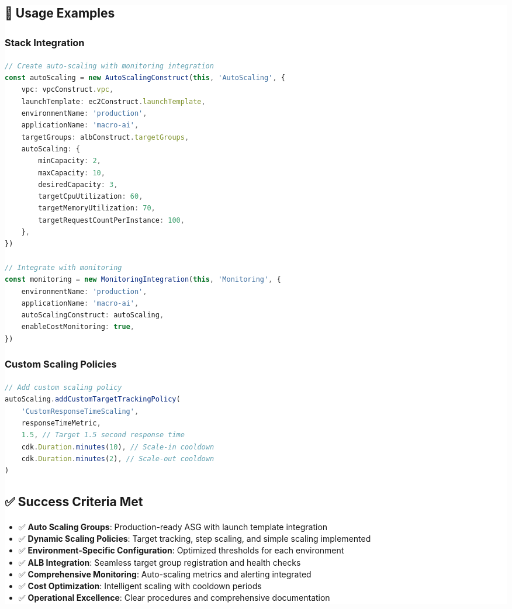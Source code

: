 ## 🔗 Usage Examples

### **Stack Integration**

```typescript
// Create auto-scaling with monitoring integration
const autoScaling = new AutoScalingConstruct(this, 'AutoScaling', {
	vpc: vpcConstruct.vpc,
	launchTemplate: ec2Construct.launchTemplate,
	environmentName: 'production',
	applicationName: 'macro-ai',
	targetGroups: albConstruct.targetGroups,
	autoScaling: {
		minCapacity: 2,
		maxCapacity: 10,
		desiredCapacity: 3,
		targetCpuUtilization: 60,
		targetMemoryUtilization: 70,
		targetRequestCountPerInstance: 100,
	},
})

// Integrate with monitoring
const monitoring = new MonitoringIntegration(this, 'Monitoring', {
	environmentName: 'production',
	applicationName: 'macro-ai',
	autoScalingConstruct: autoScaling,
	enableCostMonitoring: true,
})
```

### **Custom Scaling Policies**

```typescript
// Add custom scaling policy
autoScaling.addCustomTargetTrackingPolicy(
	'CustomResponseTimeScaling',
	responseTimeMetric,
	1.5, // Target 1.5 second response time
	cdk.Duration.minutes(10), // Scale-in cooldown
	cdk.Duration.minutes(2), // Scale-out cooldown
)
```

## ✅ Success Criteria Met

- ✅ **Auto Scaling Groups**: Production-ready ASG with launch template integration
- ✅ **Dynamic Scaling Policies**: Target tracking, step scaling, and simple scaling implemented
- ✅ **Environment-Specific Configuration**: Optimized thresholds for each environment
- ✅ **ALB Integration**: Seamless target group registration and health checks
- ✅ **Comprehensive Monitoring**: Auto-scaling metrics and alerting integrated
- ✅ **Cost Optimization**: Intelligent scaling with cooldown periods
- ✅ **Operational Excellence**: Clear procedures and comprehensive documentation
